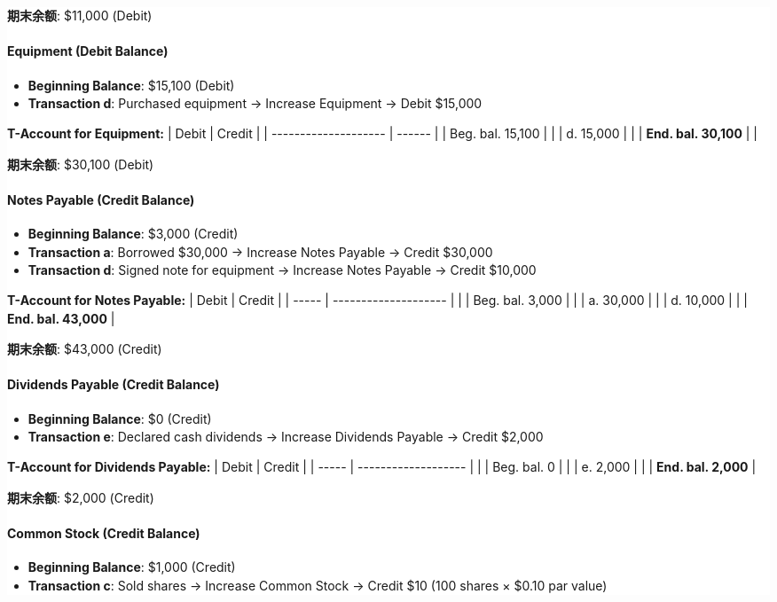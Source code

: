 **期末余额**: $11,000 (Debit)

#### Equipment (Debit Balance)
- **Beginning Balance**: $15,100 (Debit)
- **Transaction d**: Purchased equipment → Increase Equipment → Debit $15,000

**T-Account for Equipment:**
| Debit                | Credit |
| -------------------- | ------ |
| Beg. bal. 15,100     |        |
| d. 15,000            |        |
| **End. bal. 30,100** |        |

**期末余额**: $30,100 (Debit)

#### Notes Payable (Credit Balance)
- **Beginning Balance**: $3,000 (Credit)
- **Transaction a**: Borrowed $30,000 → Increase Notes Payable → Credit $30,000
- **Transaction d**: Signed note for equipment → Increase Notes Payable → Credit $10,000

**T-Account for Notes Payable:**
| Debit | Credit               |
| ----- | -------------------- |
|       | Beg. bal. 3,000      |
|       | a. 30,000            |
|       | d. 10,000            |
|       | **End. bal. 43,000** |

**期末余额**: $43,000 (Credit)

#### Dividends Payable (Credit Balance)
- **Beginning Balance**: $0 (Credit)
- **Transaction e**: Declared cash dividends → Increase Dividends Payable → Credit $2,000

**T-Account for Dividends Payable:**
| Debit | Credit              |
| ----- | ------------------- |
|       | Beg. bal. 0         |
|       | e. 2,000            |
|       | **End. bal. 2,000** |

**期末余额**: $2,000 (Credit)

#### Common Stock (Credit Balance)
- **Beginning Balance**: $1,000 (Credit)
- **Transaction c**: Sold shares → Increase Common Stock → Credit $10 (100 shares × $0.10 par value)
